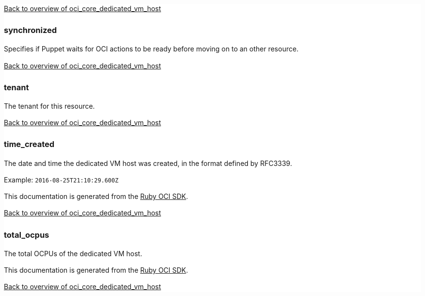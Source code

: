 

[Back to overview of oci_core_dedicated_vm_host](#attributes)

### synchronized<a name='oci_core_dedicated_vm_host_synchronized'>

Specifies if Puppet waits for OCI actions to be ready before moving on to an other resource.



[Back to overview of oci_core_dedicated_vm_host](#attributes)

### tenant<a name='oci_core_dedicated_vm_host_tenant'>

The tenant for this resource.



[Back to overview of oci_core_dedicated_vm_host](#attributes)

### time_created<a name='oci_core_dedicated_vm_host_time_created'>

  The date and time the dedicated VM host was created, in the format defined by RFC3339.

Example: `2016-08-25T21:10:29.600Z`

  This documentation is generated from the [Ruby OCI SDK](https://github.com/oracle/oci-ruby-sdk).



[Back to overview of oci_core_dedicated_vm_host](#attributes)

### total_ocpus<a name='oci_core_dedicated_vm_host_total_ocpus'>

The total OCPUs of the dedicated VM host.

This documentation is generated from the [Ruby OCI SDK](https://github.com/oracle/oci-ruby-sdk).



[Back to overview of oci_core_dedicated_vm_host](#attributes)
